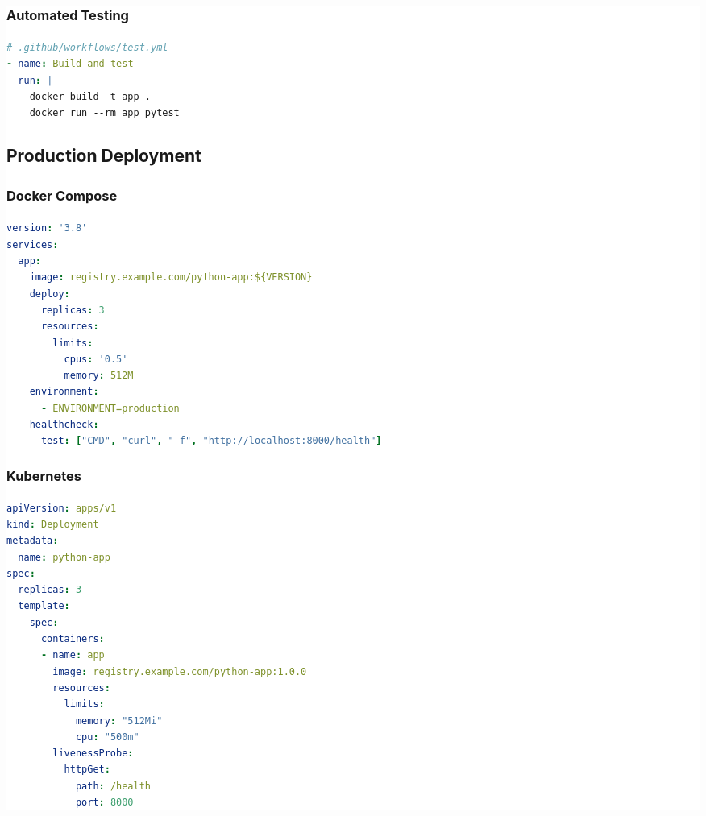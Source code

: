 ### Automated Testing

```yaml
# .github/workflows/test.yml
- name: Build and test
  run: |
    docker build -t app .
    docker run --rm app pytest
```

## Production Deployment

### Docker Compose

```yaml
version: '3.8'
services:
  app:
    image: registry.example.com/python-app:${VERSION}
    deploy:
      replicas: 3
      resources:
        limits:
          cpus: '0.5'
          memory: 512M
    environment:
      - ENVIRONMENT=production
    healthcheck:
      test: ["CMD", "curl", "-f", "http://localhost:8000/health"]
```

### Kubernetes

```yaml
apiVersion: apps/v1
kind: Deployment
metadata:
  name: python-app
spec:
  replicas: 3
  template:
    spec:
      containers:
      - name: app
        image: registry.example.com/python-app:1.0.0
        resources:
          limits:
            memory: "512Mi"
            cpu: "500m"
        livenessProbe:
          httpGet:
            path: /health
            port: 8000
```
